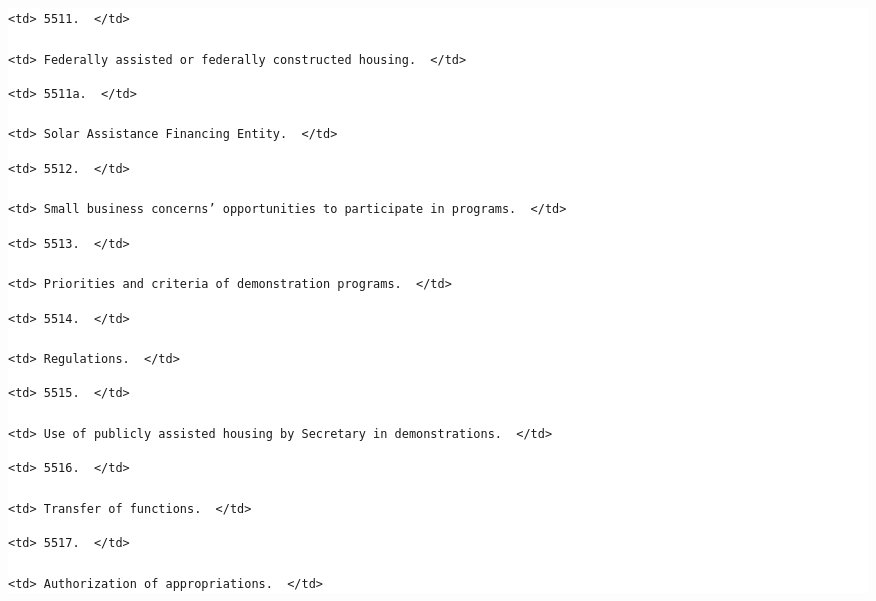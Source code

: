   <tr>

    <td> 5511.  </td>

    <td> Federally assisted or federally constructed housing.  </td>

  </tr>

  <tr>

    <td> 5511a.  </td>

    <td> Solar Assistance Financing Entity.  </td>

  </tr>

  <tr>

    <td> 5512.  </td>

    <td> Small business concerns’ opportunities to participate in programs.  </td>

  </tr>

  <tr>

    <td> 5513.  </td>

    <td> Priorities and criteria of demonstration programs.  </td>

  </tr>

  <tr>

    <td> 5514.  </td>

    <td> Regulations.  </td>

  </tr>

  <tr>

    <td> 5515.  </td>

    <td> Use of publicly assisted housing by Secretary in demonstrations.  </td>

  </tr>

  <tr>

    <td> 5516.  </td>

    <td> Transfer of functions.  </td>

  </tr>

  <tr>

    <td> 5517.  </td>

    <td> Authorization of appropriations.  </td>

  </tr>

  <tr>
